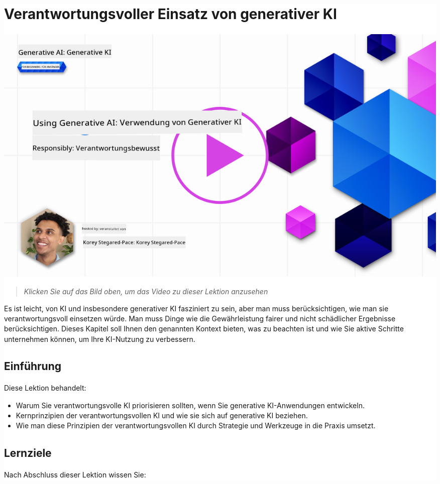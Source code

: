 
# Verantwortungsvoller Einsatz von generativer KI

[![Verantwortungsvoller Einsatz von generativer KI](../../../translated_images/03-lesson-banner.63a265562d8a9f9230f5c636ab303a0137d11420177528f475b0a05c5f6a9ff9.de.png)](https://aka.ms/gen-ai-lesson3-gh?WT.mc_id=academic-105485-koreyst)

> _Klicken Sie auf das Bild oben, um das Video zu dieser Lektion anzusehen_

Es ist leicht, von KI und insbesondere generativer KI fasziniert zu sein, aber man muss berücksichtigen, wie man sie verantwortungsvoll einsetzen würde. Man muss Dinge wie die Gewährleistung fairer und nicht schädlicher Ergebnisse berücksichtigen. Dieses Kapitel soll Ihnen den genannten Kontext bieten, was zu beachten ist und wie Sie aktive Schritte unternehmen können, um Ihre KI-Nutzung zu verbessern.

## Einführung

Diese Lektion behandelt:

- Warum Sie verantwortungsvolle KI priorisieren sollten, wenn Sie generative KI-Anwendungen entwickeln.
- Kernprinzipien der verantwortungsvollen KI und wie sie sich auf generative KI beziehen.
- Wie man diese Prinzipien der verantwortungsvollen KI durch Strategie und Werkzeuge in die Praxis umsetzt.

## Lernziele

Nach Abschluss dieser Lektion wissen Sie:
